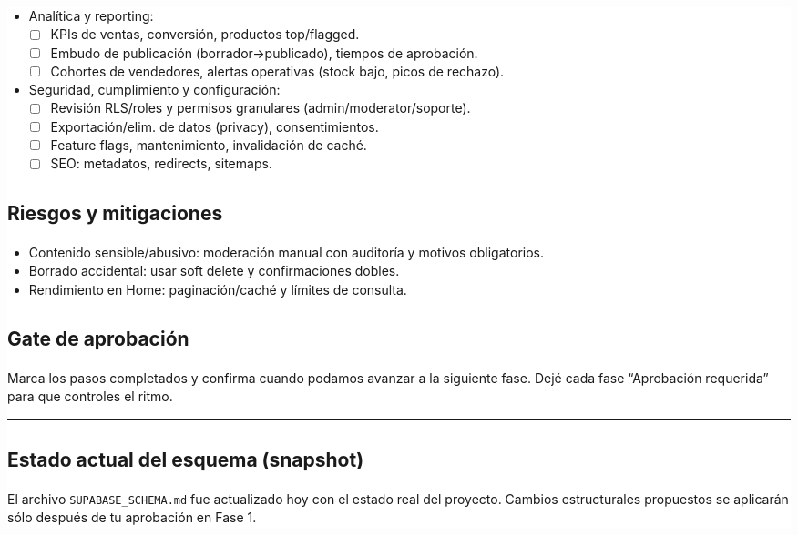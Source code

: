 - Analítica y reporting:
  - [ ] KPIs de ventas, conversión, productos top/flagged.
  - [ ] Embudo de publicación (borrador→publicado), tiempos de aprobación.
  - [ ] Cohortes de vendedores, alertas operativas (stock bajo, picos de rechazo).
- Seguridad, cumplimiento y configuración:
  - [ ] Revisión RLS/roles y permisos granulares (admin/moderator/soporte).
  - [ ] Exportación/elim. de datos (privacy), consentimientos.
  - [ ] Feature flags, mantenimiento, invalidación de caché.
  - [ ] SEO: metadatos, redirects, sitemaps.

## Riesgos y mitigaciones

- Contenido sensible/abusivo: moderación manual con auditoría y motivos obligatorios.
- Borrado accidental: usar soft delete y confirmaciones dobles.
- Rendimiento en Home: paginación/caché y límites de consulta.

## Gate de aprobación

Marca los pasos completados y confirma cuando podamos avanzar a la siguiente fase. Dejé cada fase “Aprobación requerida” para que controles el ritmo.

---

## Estado actual del esquema (snapshot)

El archivo `SUPABASE_SCHEMA.md` fue actualizado hoy con el estado real del proyecto. Cambios estructurales propuestos se aplicarán sólo después de tu aprobación en Fase 1.
